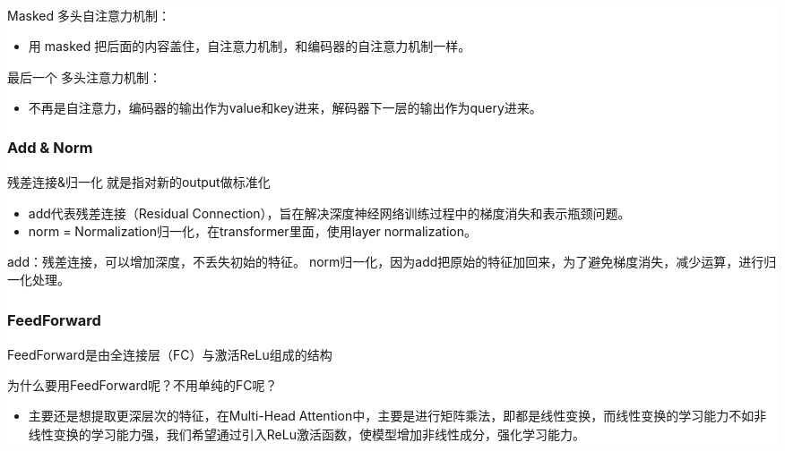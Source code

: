 Masked 多头自注意力机制：
- 用 masked 把后面的内容盖住，自注意力机制，和编码器的自注意力机制一样。

最后一个 多头注意力机制：
- 不再是自注意力，编码器的输出作为value和key进来，解码器下一层的输出作为query进来。


### Add & Norm

残差连接&归一化
就是指对新的output做标准化

- add代表残差连接（Residual Connection），旨在解决深度神经网络训练过程中的梯度消失和表示瓶颈问题。
- norm = Normalization归一化，在transformer里面，使用layer normalization。

add：残差连接，可以增加深度，不丢失初始的特征。
norm归一化，因为add把原始的特征加回来，为了避免梯度消失，减少运算，进行归一化处理。

### FeedForward

FeedForward是由全连接层（FC）与激活ReLu组成的结构

为什么要用FeedForward呢？不用单纯的FC呢？
- 主要还是想提取更深层次的特征，在Multi-Head Attention中，主要是进行矩阵乘法，即都是线性变换，而线性变换的学习能力不如非线性变换的学习能力强，我们希望通过引入ReLu激活函数，使模型增加非线性成分，强化学习能力。

